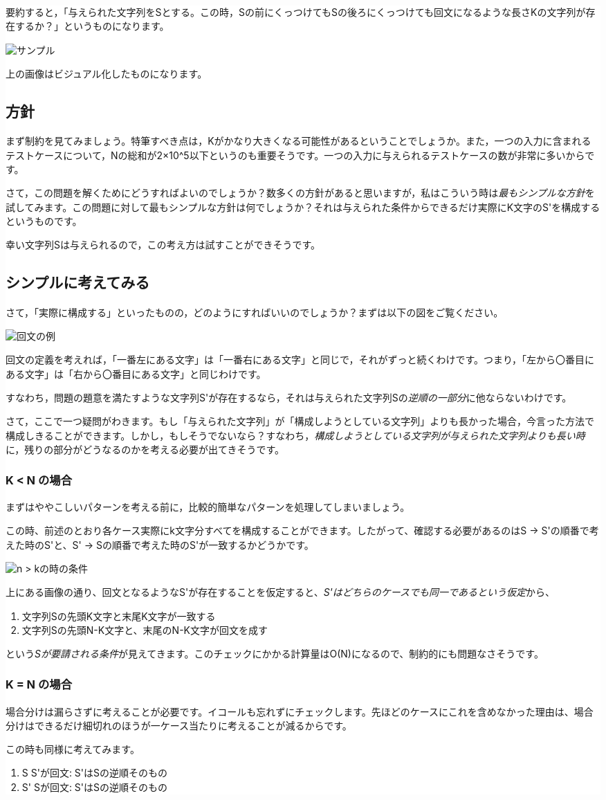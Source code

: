 要約すると，「与えられた文字列をSとする。この時，Sの前にくっつけてもSの後ろにくっつけても回文になるような長さKの文字列が存在するか？」というものになります。

![サンプル](https://res.cloudinary.com/dqoqdn2sk/image/upload/v1675260101/pictures/exp_arc155a.html/sample_vntino.png)

上の画像はビジュアル化したものになります。

## 方針

まず制約を見てみましょう。特筆すべき点は，Kがかなり大きくなる可能性があるということでしょうか。また，一つの入力に含まれるテストケースについて，Nの総和が2×10^5以下というのも重要そうです。一つの入力に与えられるテストケースの数が非常に多いからです。

さて，この問題を解くためにどうすればよいのでしょうか？数多くの方針があると思いますが，私はこういう時は*最もシンプルな方針*を試してみます。この問題に対して最もシンプルな方針は何でしょうか？それは与えられた条件からできるだけ実際にK文字のS\'を構成するというものです。

幸い文字列Sは与えられるので，この考え方は試すことができそうです。

## シンプルに考えてみる

さて，「実際に構成する」といったものの，どのようにすればいいのでしょうか？まずは以下の図をご覧ください。

![回文の例](https://res.cloudinary.com/dqoqdn2sk/image/upload/v1675261292/pictures/exp_arc155a.html/kaibun_waaxxn.png)

回文の定義を考えれば，「一番左にある文字」は「一番右にある文字」と同じで，それがずっと続くわけです。つまり，「左から〇番目にある文字」は「右から〇番目にある文字」と同じわけです。

すなわち，問題の題意を満たすような文字列S\'が存在するなら，それは与えられた文字列Sの*逆順の一部分*に他ならないわけです。

さて，ここで一つ疑問がわきます。もし「与えられた文字列」が「構成しようとしている文字列」よりも長かった場合，今言った方法で構成しきることができます。しかし，もしそうでないなら？すなわち，*構成しようとしている文字列が与えられた文字列よりも長い時*に，残りの部分がどうなるのかを考える必要が出てきそうです。

### K \< N の場合

まずはややこしいパターンを考える前に，比較的簡単なパターンを処理してしまいましょう。

この時、前述のとおり各ケース実際にk文字分すべてを構成することができます。したがって、確認する必要があるのはS
-\> S\'の順番で考えた時のS\'と、S\' -\>
Sの順番で考えた時のS\'が一致するかどうかです。

![n \>
kの時の条件](https://res.cloudinary.com/dqoqdn2sk/image/upload/v1675743707/pictures/exp_arc155a.html/condition1_ygzo67.png)

上にある画像の通り、回文となるようなS\'が存在することを仮定すると、*S\'はどちらのケースでも同一であるという仮定*から、

1.  文字列Sの先頭K文字と末尾K文字が一致する
2.  文字列Sの先頭N-K文字と、末尾のN-K文字が回文を成す

という*Sが要請される条件*が見えてきます。このチェックにかかる計算量はO(N)になるので、制約的にも問題なさそうです。

### K = N の場合

場合分けは漏らさずに考えることが必要です。イコールも忘れずにチェックします。先ほどのケースにこれを含めなかった理由は、場合分けはできるだけ細切れのほうが一ケース当たりに考えることが減るからです。

この時も同様に考えてみます。

1.  S S\'が回文: S\'はSの逆順そのもの
2.  S\' Sが回文: S\'はSの逆順そのもの
